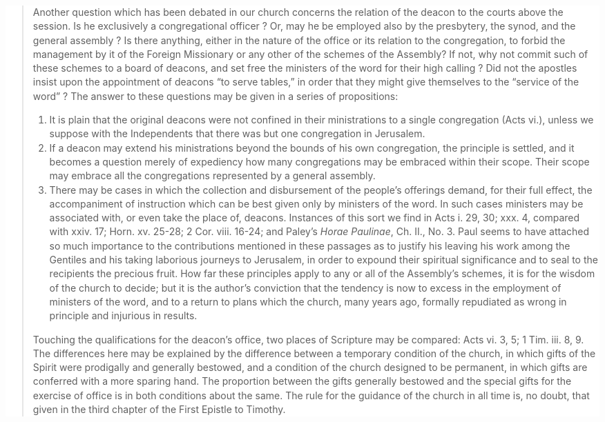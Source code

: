 > Another question which has been debated in our church concerns the relation of the deacon to the courts above the session. Is he exclusively a congregational officer ? Or, may he be employed also by the presbytery, the synod, and the general assembly ? Is there anything, either in the nature of the office or its relation to the congregation, to forbid the management by it of the Foreign Missionary or any other of the schemes of the Assembly? If not, why not commit such of these schemes to a board of deacons, and set free the ministers of the word for their high calling ? Did not the apostles insist upon the appointment of deacons “to serve tables,” in order that they might give themselves to the “service of the word” ? The answer to these questions may be given in a series of propositions:
>
> 1. It is plain that the original deacons were not confined in their ministrations to a single congregation (Acts vi.), unless we suppose with the Independents that there was but one congregation in Jerusalem.
> 2.	If a deacon may extend his ministrations beyond the bounds of his own congregation, the principle is settled, and it becomes a question merely of expediency how many congregations may be embraced within their scope. Their scope may embrace all the congregations represented by a general assembly.
> 3.	There may be cases in which the collection and disbursement of the people’s offerings demand, for their full effect, the accompaniment of instruction which can be best given only by ministers of the word. In such cases ministers may be associated with, or even take the place of, deacons. Instances of this sort we find in Acts i. 29, 30; xxx. 4, compared with xxiv. 17; Horn. xv. 25-28; 2 Cor. viii. 16-24; and Paley’s _Horae Paulinae_, Ch. II., No. 3. Paul seems to have attached so much importance to the contributions mentioned in these passages as to justify his leaving his work among the Gentiles and his taking laborious journeys to Jerusalem, in order to expound their spiritual significance and to seal to the recipients the precious fruit. How far these principles apply to any or all of the Assembly’s schemes, it is for the wisdom of the church to decide; but it is the author’s conviction that the tendency is now to excess in the employment of ministers of the word, and to a return to plans which the church, many years ago, formally repudiated as wrong in principle and injurious in results.
>
> Touching the qualifications for the deacon’s office, two places of Scripture may be compared: Acts vi. 3, 5; 1 Tim. iii. 8, 9. The differences here may be explained by the difference between a temporary condition of the church, in which gifts of the Spirit were prodigally and generally bestowed, and a condition of the church designed to be permanent, in which gifts are conferred with a more sparing hand. The proportion between the gifts generally bestowed and the special gifts for the exercise of office is in both conditions about the same. The rule for the guidance of the church in all time is, no doubt, that given in the third chapter of the First Epistle to Timothy.

[^state]: It cannot be denied, however, that our American theory is not consistently carried out. In Virginia, for example, whose traditions have been more decided and operative than perhaps those of any other state against the mingling of the two jurisdictions, a minister of the gospel is ex officio an officer of the state in the matter of celebrating a marriage.
[^baird]: For the Scotch doctrine, see Baird’s Digest, pp. 38, 39.
